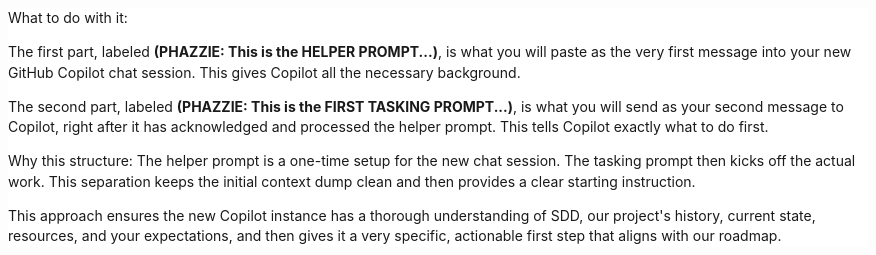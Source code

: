 What to do with it:

The first part, labeled **(PHAZZIE: This is the HELPER PROMPT...)**, is what you will paste as the very first message into your new GitHub Copilot chat session. This gives Copilot all the necessary background.

The second part, labeled **(PHAZZIE: This is the FIRST TASKING PROMPT...)**, is what you will send as your second message to Copilot, right after it has acknowledged and processed the helper prompt. This tells Copilot exactly what to do first.

Why this structure: The helper prompt is a one-time setup for the new chat session. The tasking prompt then kicks off the actual work. This separation keeps the initial context dump clean and then provides a clear starting instruction.

This approach ensures the new Copilot instance has a thorough understanding of SDD, our project's history, current state, resources, and your expectations, and then gives it a very specific, actionable first step that aligns with our roadmap.
